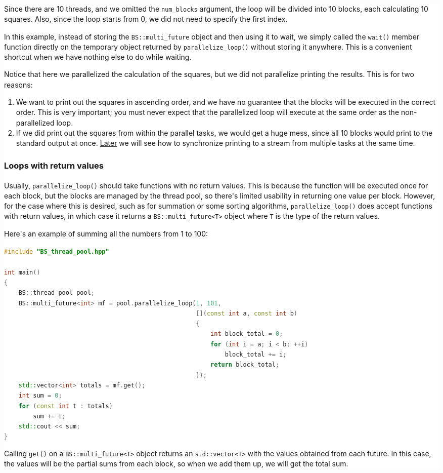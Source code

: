 Since there are 10 threads, and we omitted the `num_blocks` argument, the loop will be divided into 10 blocks, each calculating 10 squares. Also, since the loop starts from 0, we did not need to specify the first index.

In this example, instead of storing the `BS::multi_future` object and then using it to wait, we simply called the `wait()` member function directly on the temporary object returned by `parallelize_loop()` without storing it anywhere. This is a convenient shortcut when we have nothing else to do while waiting.

Notice that here we parallelized the calculation of the squares, but we did not parallelize printing the results. This is for two reasons:

1. We want to print out the squares in ascending order, and we have no guarantee that the blocks will be executed in the correct order. This is very important; you must never expect that the parallelized loop will execute at the same order as the non-parallelized loop.
2. If we did print out the squares from within the parallel tasks, we would get a huge mess, since all 10 blocks would print to the standard output at once. [Later](#synchronizing-printing-to-an-output-stream) we will see how to synchronize printing to a stream from multiple tasks at the same time.

### Loops with return values

Usually, `parallelize_loop()` should take functions with no return values. This is because the function will be executed once for each block, but the blocks are managed by the thread pool, so there's limited usability in returning one value per block. However, for the case where this is desired, such as for summation or some sorting algorithms, `parallelize_loop()` does accept functions with return values, in which case it returns a `BS::multi_future<T>` object where `T` is the type of the return values.

Here's an example of summing all the numbers from 1 to 100:

```cpp
#include "BS_thread_pool.hpp"

int main()
{
    BS::thread_pool pool;
    BS::multi_future<int> mf = pool.parallelize_loop(1, 101,
                                                     [](const int a, const int b)
                                                     {
                                                         int block_total = 0;
                                                         for (int i = a; i < b; ++i)
                                                             block_total += i;
                                                         return block_total;
                                                     });
    std::vector<int> totals = mf.get();
    int sum = 0;
    for (const int t : totals)
        sum += t;
    std::cout << sum;
}
```

Calling `get()` on a `BS::multi_future<T>` object returns an `std::vector<T>` with the values obtained from each future. In this case, the values will be the partial sums from each block, so when we add them up, we will get the total sum.

